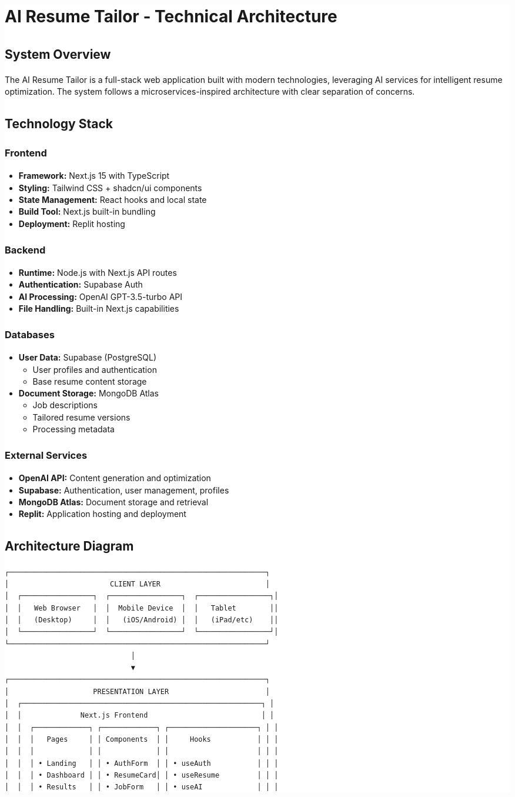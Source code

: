 
# AI Resume Tailor - Technical Architecture

## System Overview

The AI Resume Tailor is a full-stack web application built with modern technologies, leveraging AI services for intelligent resume optimization. The system follows a microservices-inspired architecture with clear separation of concerns.

## Technology Stack

### Frontend
- **Framework:** Next.js 15 with TypeScript
- **Styling:** Tailwind CSS + shadcn/ui components
- **State Management:** React hooks and local state
- **Build Tool:** Next.js built-in bundling
- **Deployment:** Replit hosting

### Backend
- **Runtime:** Node.js with Next.js API routes
- **Authentication:** Supabase Auth
- **AI Processing:** OpenAI GPT-3.5-turbo API
- **File Handling:** Built-in Next.js capabilities

### Databases
- **User Data:** Supabase (PostgreSQL)
  - User profiles and authentication
  - Base resume content storage
- **Document Storage:** MongoDB Atlas
  - Job descriptions
  - Tailored resume versions
  - Processing metadata

### External Services
- **OpenAI API:** Content generation and optimization
- **Supabase:** Authentication, user management, profiles
- **MongoDB Atlas:** Document storage and retrieval
- **Replit:** Application hosting and deployment

## Architecture Diagram

```
┌─────────────────────────────────────────────────────────────┐
│                        CLIENT LAYER                         │
│  ┌─────────────────┐  ┌─────────────────┐  ┌─────────────────┐│
│  │   Web Browser   │  │  Mobile Device  │  │   Tablet        ││
│  │   (Desktop)     │  │   (iOS/Android) │  │   (iPad/etc)    ││
│  └─────────────────┘  └─────────────────┘  └─────────────────┘│
└─────────────────────────────────────────────────────────────┘
                              │
                              ▼
┌─────────────────────────────────────────────────────────────┐
│                    PRESENTATION LAYER                       │
│  ┌─────────────────────────────────────────────────────────┐ │
│  │              Next.js Frontend                           │ │
│  │  ┌─────────────┐ ┌─────────────┐ ┌─────────────────────┐ │ │
│  │  │   Pages     │ │ Components  │ │     Hooks           │ │ │
│  │  │             │ │             │ │                     │ │ │
│  │  │ • Landing   │ │ • AuthForm  │ │ • useAuth           │ │ │
│  │  │ • Dashboard │ │ • ResumeCard│ │ • useResume         │ │ │
│  │  │ • Results   │ │ • JobForm   │ │ • useAI             │ │ │
```